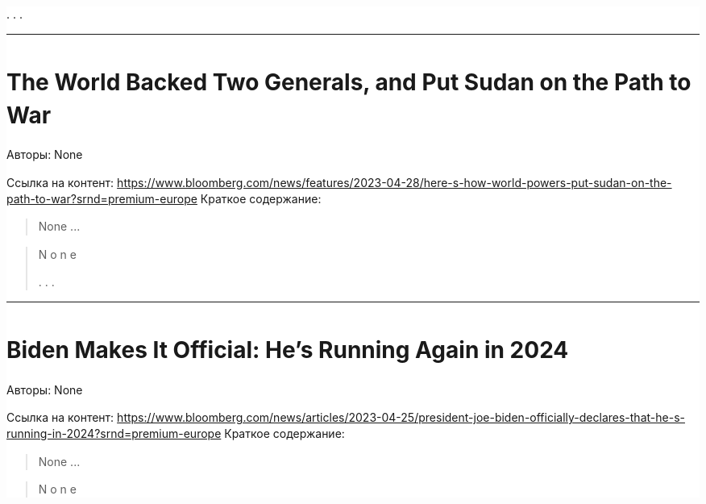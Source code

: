  
 
.
.
.
 
 
 
</blockquote>

---

# The World Backed Two Generals, and Put Sudan on the Path to War

Авторы: 
None

Ссылка на контент: 
https://www.bloomberg.com/news/features/2023-04-28/here-s-how-world-powers-put-sudan-on-the-path-to-war?srnd=premium-europe
Краткое содержание: 

<blockquote>
None   ...   
</blockquote>
<blockquote>
N
o
n
e
 
 
 
.
.
.
 
 
 
</blockquote>

---

# Biden Makes It Official: He’s Running Again in 2024

Авторы: 
None

Ссылка на контент: 
https://www.bloomberg.com/news/articles/2023-04-25/president-joe-biden-officially-declares-that-he-s-running-in-2024?srnd=premium-europe
Краткое содержание: 

<blockquote>
None   ...   
</blockquote>
<blockquote>
N
o
n
e
 